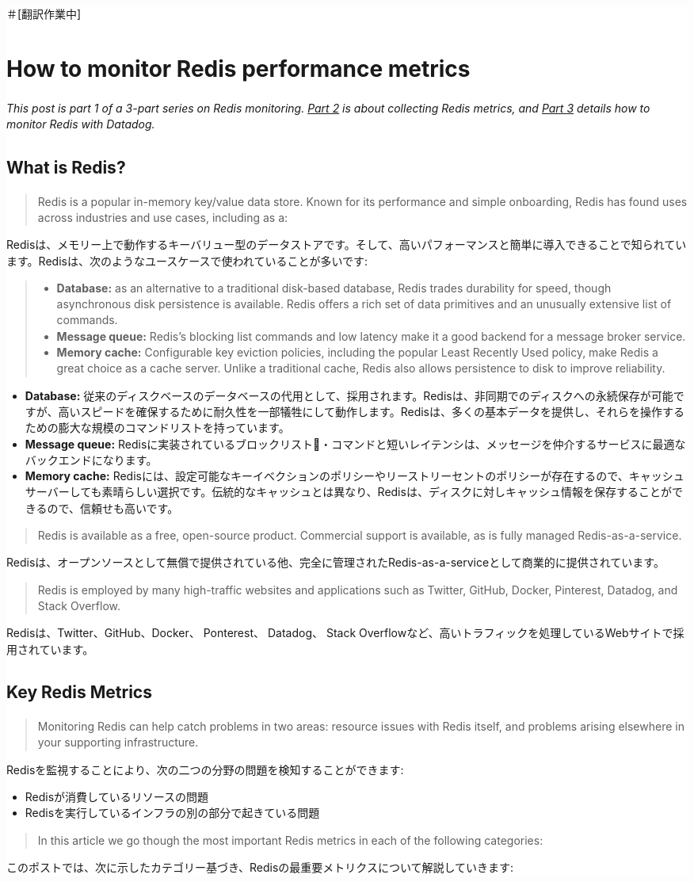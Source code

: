 ＃[翻訳作業中]

# How to monitor Redis performance metrics

*This post is part 1 of a 3-part series on Redis monitoring. [Part 2](https://www.datadoghq.com/blog/how-to-collect-redis-metrics) is about collecting Redis metrics, and [Part 3](http://www.datadoghq.com/blog/monitor-redis-using-datadog/) details how to monitor Redis with Datadog.*

## What is Redis?

> Redis is a popular in-memory key/value data store. Known for its performance and simple onboarding, Redis has found uses across industries and use cases, including as a:

Redisは、メモリー上で動作するキーバリュー型のデータストアです。そして、高いパフォーマンスと簡単に導入できることで知られています。Redisは、次のようなユースケースで使われていることが多いです:

> - **Database:** as an alternative to a traditional disk-based database, Redis trades durability for speed, though asynchronous disk persistence is available. Redis offers a rich set of data primitives and an unusually extensive list of commands.
> - **Message queue:** Redis’s blocking list commands and low latency make it a good backend for a message broker service.
> - **Memory cache:** Configurable key eviction policies, including the popular Least Recently Used policy, make Redis a great choice as a cache server. Unlike a traditional cache, Redis also allows persistence to disk to improve reliability.

- **Database:** 従来のディスクベースのデータベースの代用として、採用されます。Redisは、非同期でのディスクへの永続保存が可能ですが、高いスピードを確保するために耐久性を一部犠牲にして動作します。Redisは、多くの基本データを提供し、それらを操作するための膨大な規模のコマンドリストを持っています。
- **Message queue:** Redisに実装されているブロックリスト・コマンドと短いレイテンシは、メッセージを仲介するサービスに最適なバックエンドになります。
- **Memory cache:** Redisには、設定可能なキーイベクションのポリシーやリーストリーセントのポリシーが存在するので、キャッシュサーバーしても素晴らしい選択です。伝統的なキャッシュとは異なり、Redisは、ディスクに対しキャッシュ情報を保存することができるので、信頼せも高いです。

> Redis is available as a free, open-source product. Commercial support is available, as is fully managed Redis-as-a-service.

Redisは、オープンソースとして無償で提供されている他、完全に管理されたRedis-as-a-serviceとして商業的に提供されています。

> Redis is employed by many high-traffic websites and applications such as Twitter, GitHub, Docker, Pinterest, Datadog, and Stack Overflow.

Redisは、Twitter、GitHub、Docker、 Ponterest、 Datadog、 Stack Overflowなど、高いトラフィックを処理しているWebサイトで採用されています。

## Key Redis Metrics

> Monitoring Redis can help catch problems in two areas: resource issues with Redis itself, and problems arising elsewhere in your supporting infrastructure.

Redisを監視することにより、次の二つの分野の問題を検知することができます:

  - Redisが消費しているリソースの問題
  - Redisを実行しているインフラの別の部分で起きている問題

> In this article we go though the most important Redis metrics in each of the following categories:

このポストでは、次に示したカテゴリー基づき、Redisの最重要メトリクスについて解説していきます:
